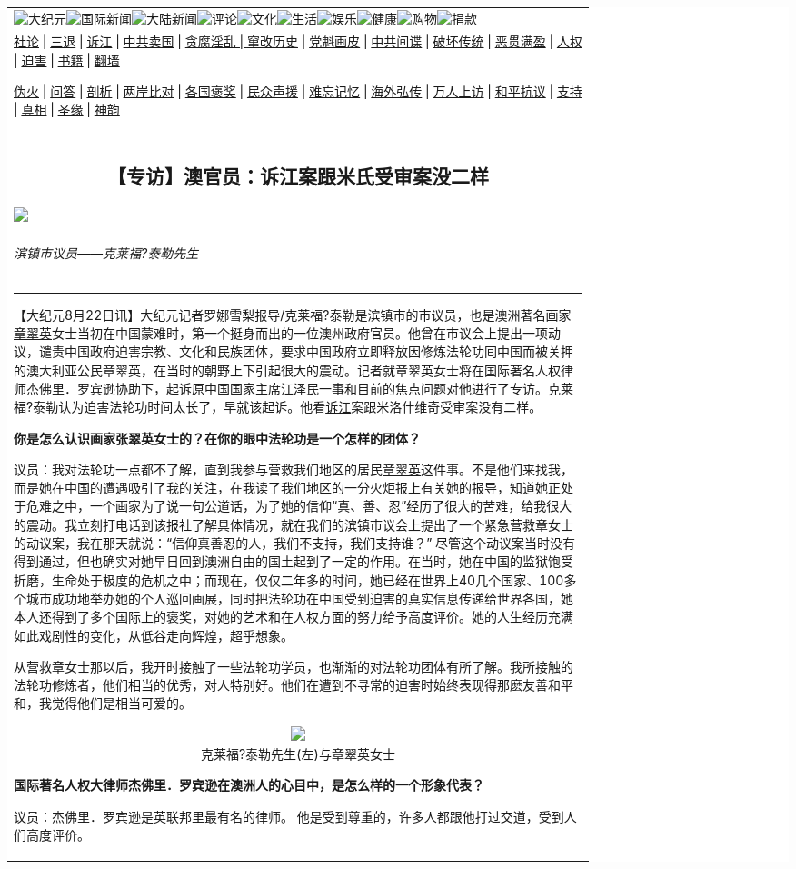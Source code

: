 <a name="1" id="1" target="_blank"></a><span id="1"></span>
<table border="0"><tr><td colspan="2" VALIGN=TOP><a href="https://github.com/asdfgt5/djy/blob/master/gb/nsc413.md#1"><img src="https://raw.githubusercontent.com/asdfgt5/1/master/t/djy/1.jpg" title="大纪元"></a><a href="https://github.com/asdfgt5/djy/blob/master/gb/n24hr.md#1"><img src="https://raw.githubusercontent.com/asdfgt5/1/master/t/djy/3.jpg" title="国际新闻"></a><a href="https://github.com/asdfgt5/djy/blob/master/gb/nsc413.md#1"><img src="https://raw.githubusercontent.com/asdfgt5/1/master/t/djy/4.jpg" title="大陆新闻"></a><a href="https://github.com/asdfgt5/djy/blob/master/gb/news392.md#1"><img src="https://raw.githubusercontent.com/asdfgt5/1/master/t/djy/5.jpg" title="评论"></a><a href="https://github.com/asdfgt5/djy/blob/master/gb/news2007.md#1"><img src="https://raw.githubusercontent.com/asdfgt5/1/master/t/djy/6.jpg" title="文化"></a><a href="https://github.com/asdfgt5/djy/blob/master/gb/news2008.md#1"><img src="https://raw.githubusercontent.com/asdfgt5/1/master/t/djy/7.jpg" title="生活"></a><a href="https://github.com/asdfgt5/djy/blob/master/gb/ncyule.md#1"><img src="https://raw.githubusercontent.com/asdfgt5/1/master/t/djy/8.jpg" title="娱乐"></a><a href="https://github.com/asdfgt5/djy/blob/master/gb/nsc1002.md#1"><img src="https://raw.githubusercontent.com/asdfgt5/1/master/t/djy/9.jpg" title="健康"><a href="https://www.youlucky.com"><img src="https://raw.githubusercontent.com/asdfgt5/1/master/t/djy/10.jpg" title="购物"></a><a href="https://www.supportepoch.org/donation?utm_medium=epochtimes&utm_source=referral&utm_campaign=donate_button_djyhomepage"><img src="https://raw.githubusercontent.com/asdfgt5/1/master/t/djy/12.jpg" title="捐款"></a></td></tr>
<tr><td colspan="2" VALIGN=TOP><a target="_blank" href="https://git.io/fjCRf">社论</a> | <a target="_blank" href="https://github.com/asdfgt5/djy/blob/master/gb/nf5657.md#1">三退</a> | <a target="_blank" href="https://github.com/asdfgt5/djy/blob/master/gb/nf6123.md#1">诉江</a> | <a target="_blank" href="https://github.com/asdfgt5/djy/blob/master/gb/nf1176117.md#1">中共卖国</a> | <a target="_blank" href="https://github.com/asdfgt5/djy/blob/master/gb/nf5773.md#1">贪腐淫乱 | <a target="_blank" href="https://github.com/asdfgt5/djy/blob/master/gb/nf1176115.md#1">窜改历史</a> | <a target="_blank" href="https://github.com/asdfgt5/djy/blob/master/gb/nf1176107.md#1">党魁画皮</a> | <a target="_blank" href="https://github.com/asdfgt5/djy/blob/master/gb/nf1320400.md#1">中共间谍</a> | <a target="_blank" href="https://github.com/asdfgt5/djy/blob/master/gb/nf1176114.md#1">破坏传统</a> | <a target="_blank" href="https://github.com/asdfgt5/djy/blob/master/gb/nf5287.md#1">恶贯满盈</a> | <a target="_blank" href="https://github.com/asdfgt5/djy/blob/master/gb/ncid278.md#1">人权</a> | <a target="_blank" href="https://github.com/asdfgt5/djy/blob/master/gb/nf1176111.md#1">迫害</a> | <a target="_blank" href="https://github.com/asdfgt5/djy/blob/master/gb/nf1235328.md#1">书籍</a> | <a target="_blank" href="https://github.com/asdfgt5/fq/blob/master/README.md?zsrh#1">翻墙</a></p><p><a target="_blank" href="https://github.com/asdfgt5/djy/blob/master/gb/nf5562.md#1">伪火</a> | <a target="_blank" href="https://github.com/asdfgt5/djy/blob/master/gb/nf4378.md#1">问答</a> | <a target="_blank" href="https://github.com/asdfgt5/djy/blob/master/gb/nf5792.md#1">剖析</a> | <a target="_blank" href="https://github.com/asdfgt5/djy/blob/master/gb/nf5735.md#1">两岸比对</a> | <a target="_blank" href="https://github.com/asdfgt5/djy/blob/master/gb/nf6119.md#1">各国褒奖</a> | <a target="_blank" href="https://github.com/asdfgt5/djy/blob/master/gb/nf6120.md#1">民众声援</a> | <a target="_blank" href="https://github.com/asdfgt5/djy/blob/master/gb/nf1188594.md#1">难忘记忆</a> | <a target="_blank" href="https://github.com/asdfgt5/djy/blob/master/gb/nf3180.md#1">海外弘传</a> | <a target="_blank" href="https://github.com/asdfgt5/djy/blob/master/gb/nf5410.md#1">万人上访</a> | <a target="_blank" href="https://github.com/asdfgt5/ntdtv/blob/master/gb/prog1530_1.md#1">和平抗议</a> | <a target="_blank" href="https://github.com/asdfgt5/djy/blob/master/gb/nf4386.md#1">支持</a> | <a target="_blank" href="https://github.com/asdfgt5/djy/blob/master/gb/nf4389.md#1">真相</a> | <a target="_blank" href="https://github.com/asdfgt5/djy/blob/master/gb/nf5790.md#1">圣缘</a> | <a target="_blank" href="https://github.com/asdfgt5/djy/blob/master/gb/nf4786.md#1">神韵</a></td></tr>
<tr><td VALIGN=TOP width="626"><h2 align=center>【专访】澳官员：诉江案跟米氏受审案没二样</h2>
<img src="http://i.epochtimes.com/assets/uploads/2003/08/308222233941-600x400.jpg" />
<h6>滨镇市议员——克莱福?泰勒先生
</h6>
<hr>
<p>【大纪元8月22日讯】大纪元记者罗娜雪梨报导/克莱福?泰勒是滨镇市的市议员，也是澳洲著名画家<a href="https://github.com/asdfgt5/djy/blob/master/gb/tag/%E7%AB%A0%E7%BF%A0%E8%8B%B1.md">章翠英</a>女士当初在中国蒙难时，第一个挺身而出的一位澳州政府官员。他曾在市议会上提出一项动议，谴责中国政府迫害宗教、文化和民族团体，要求中国政府立即释放因修炼法轮功囘中国而被关押的澳大利亚公民章翠英，在当时的朝野上下引起很大的震动。记者就章翠英女士将在国际著名人权律师杰佛里．罗宾逊协助下，起诉原中国国家主席江泽民一事和目前的焦点问题对他进行了专访。克莱福?泰勒认为迫害法轮功时间太长了，早就该起诉。他看<a href="https://github.com/asdfgt5/djy/blob/master/gb/tag/%E8%AF%89%E6%B1%9F.md">诉江</a>案跟米洛什维奇受审案没有二样。</p>
<p><B> 你是怎么认识画家张翠英女士的？在你的眼中法轮功是一个怎样的团体？</B></p>
<p>议员：我对法轮功一点都不了解，直到我参与营救我们地区的居民<a href="https://github.com/asdfgt5/djy/blob/master/gb/tag/%E7%AB%A0%E7%BF%A0%E8%8B%B1.md">章翠英</a>这件事。不是他们来找我，而是她在中国的遭遇吸引了我的关注，在我读了我们地区的一分火炬报上有关她的报导，知道她正处于危难之中，一个画家为了说一句公道话，为了她的信仰“真、善、忍”经历了很大的苦难，给我很大的震动。我立刻打电话到该报社了解具体情况，就在我们的滨镇市议会上提出了一个紧急营救章女士的动议案，我在那天就说：“信仰真善忍的人，我们不支持，我们支持谁？” 尽管这个动议案当时没有得到通过，但也确实对她早日回到澳洲自由的国土起到了一定的作用。在当时，她在中国的监狱饱受折磨，生命处于极度的危机之中；而现在，仅仅二年多的时间，她已经在世界上40几个国家、100多个城市成功地举办她的个人巡回画展，同时把法轮功在中国受到迫害的真实信息传递给世界各国，她本人还得到了多个国际上的褒奖，对她的艺术和在人权方面的努力给予高度评价。她的人生经历充满如此戏剧性的变化，从低谷走向辉煌，超乎想象。</p>
<p>从营救章女士那以后，我开时接触了一些法轮功学员，也渐渐的对法轮功团体有所了解。我所接触的法轮功修炼者，他们相当的优秀，对人特别好。他们在遭到不寻常的迫害时始终表现得那麽友善和平和，我觉得他们是相当可爱的。</p>
<p><center><a href=/i4/308222125941.jpg><img src=/i4/308222125941--ss.jpg></a><br />克莱福?泰勒先生(左)与章翠英女士</center></p>
<p><B> 国际著名人权大律师杰佛里．罗宾逊在澳洲人的心目中，是怎么样的一个形象代表？</B></p>
<p>议员：杰佛里．罗宾逊是英联邦里最有名的律师。 他是受到尊重的，许多人都跟他打过交道，受到人们高度评价。</p>